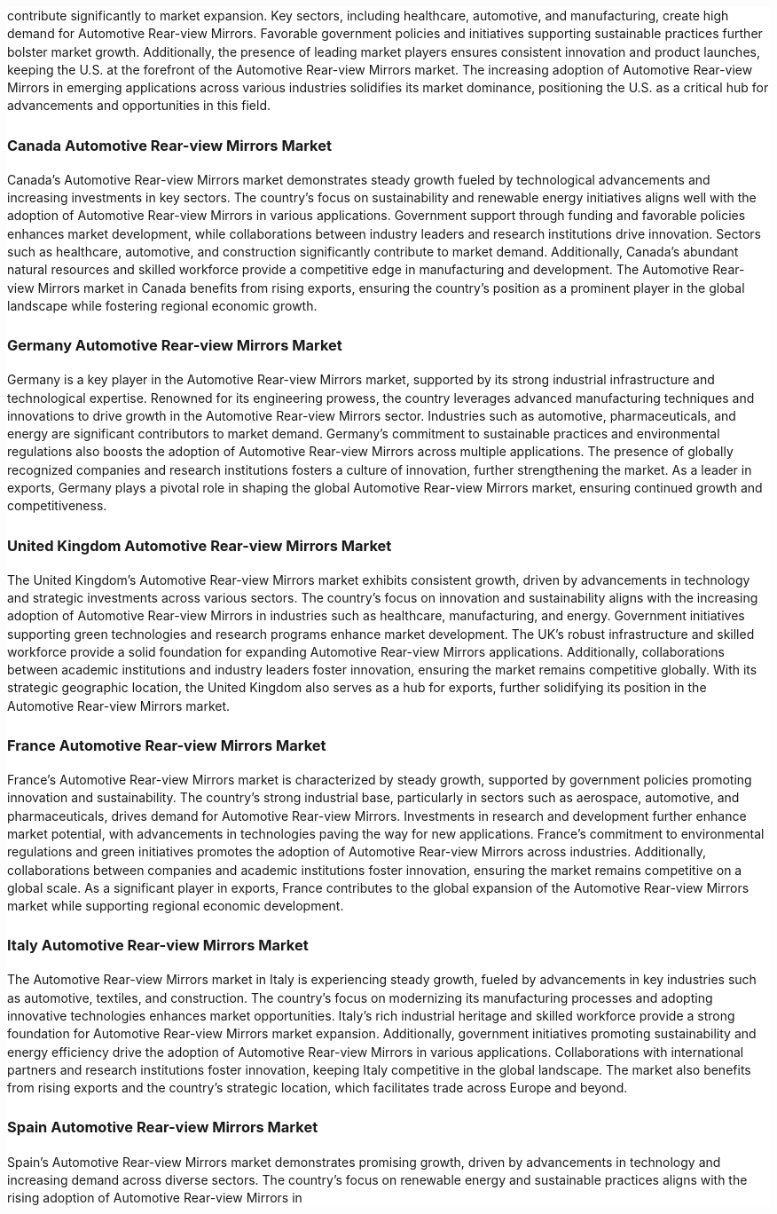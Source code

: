 contribute significantly to market expansion. Key sectors, including healthcare, automotive, and manufacturing, create high demand for Automotive Rear-view Mirrors. Favorable government policies and initiatives supporting sustainable practices further bolster market growth. Additionally, the presence of leading market players ensures consistent innovation and product launches, keeping the U.S. at the forefront of the Automotive Rear-view Mirrors market. The increasing adoption of Automotive Rear-view Mirrors in emerging applications across various industries solidifies its market dominance, positioning the U.S. as a critical hub for advancements and opportunities in this field.</p><h3>Canada Automotive Rear-view Mirrors Market</h3><p>Canada&rsquo;s Automotive Rear-view Mirrors market demonstrates steady growth fueled by technological advancements and increasing investments in key sectors. The country&rsquo;s focus on sustainability and renewable energy initiatives aligns well with the adoption of Automotive Rear-view Mirrors in various applications. Government support through funding and favorable policies enhances market development, while collaborations between industry leaders and research institutions drive innovation. Sectors such as healthcare, automotive, and construction significantly contribute to market demand. Additionally, Canada&rsquo;s abundant natural resources and skilled workforce provide a competitive edge in manufacturing and development. The Automotive Rear-view Mirrors market in Canada benefits from rising exports, ensuring the country&rsquo;s position as a prominent player in the global landscape while fostering regional economic growth.</p><h3>Germany Automotive Rear-view Mirrors Market</h3><p>Germany is a key player in the Automotive Rear-view Mirrors market, supported by its strong industrial infrastructure and technological expertise. Renowned for its engineering prowess, the country leverages advanced manufacturing techniques and innovations to drive growth in the Automotive Rear-view Mirrors sector. Industries such as automotive, pharmaceuticals, and energy are significant contributors to market demand. Germany&rsquo;s commitment to sustainable practices and environmental regulations also boosts the adoption of Automotive Rear-view Mirrors across multiple applications. The presence of globally recognized companies and research institutions fosters a culture of innovation, further strengthening the market. As a leader in exports, Germany plays a pivotal role in shaping the global Automotive Rear-view Mirrors market, ensuring continued growth and competitiveness.</p><h3>United Kingdom Automotive Rear-view Mirrors Market</h3><p>The United Kingdom&rsquo;s Automotive Rear-view Mirrors market exhibits consistent growth, driven by advancements in technology and strategic investments across various sectors. The country&rsquo;s focus on innovation and sustainability aligns with the increasing adoption of Automotive Rear-view Mirrors in industries such as healthcare, manufacturing, and energy. Government initiatives supporting green technologies and research programs enhance market development. The UK&rsquo;s robust infrastructure and skilled workforce provide a solid foundation for expanding Automotive Rear-view Mirrors applications. Additionally, collaborations between academic institutions and industry leaders foster innovation, ensuring the market remains competitive globally. With its strategic geographic location, the United Kingdom also serves as a hub for exports, further solidifying its position in the Automotive Rear-view Mirrors market.</p><h3>France Automotive Rear-view Mirrors Market</h3><p>France&rsquo;s Automotive Rear-view Mirrors market is characterized by steady growth, supported by government policies promoting innovation and sustainability. The country&rsquo;s strong industrial base, particularly in sectors such as aerospace, automotive, and pharmaceuticals, drives demand for Automotive Rear-view Mirrors. Investments in research and development further enhance market potential, with advancements in technologies paving the way for new applications. France&rsquo;s commitment to environmental regulations and green initiatives promotes the adoption of Automotive Rear-view Mirrors across industries. Additionally, collaborations between companies and academic institutions foster innovation, ensuring the market remains competitive on a global scale. As a significant player in exports, France contributes to the global expansion of the Automotive Rear-view Mirrors market while supporting regional economic development.</p><h3>Italy Automotive Rear-view Mirrors Market</h3><p>The Automotive Rear-view Mirrors market in Italy is experiencing steady growth, fueled by advancements in key industries such as automotive, textiles, and construction. The country&rsquo;s focus on modernizing its manufacturing processes and adopting innovative technologies enhances market opportunities. Italy&rsquo;s rich industrial heritage and skilled workforce provide a strong foundation for Automotive Rear-view Mirrors market expansion. Additionally, government initiatives promoting sustainability and energy efficiency drive the adoption of Automotive Rear-view Mirrors in various applications. Collaborations with international partners and research institutions foster innovation, keeping Italy competitive in the global landscape. The market also benefits from rising exports and the country&rsquo;s strategic location, which facilitates trade across Europe and beyond.</p><h3>Spain Automotive Rear-view Mirrors Market</h3><p>Spain&rsquo;s Automotive Rear-view Mirrors market demonstrates promising growth, driven by advancements in technology and increasing demand across diverse sectors. The country&rsquo;s focus on renewable energy and sustainable practices aligns with the rising adoption of Automotive Rear-view Mirrors in